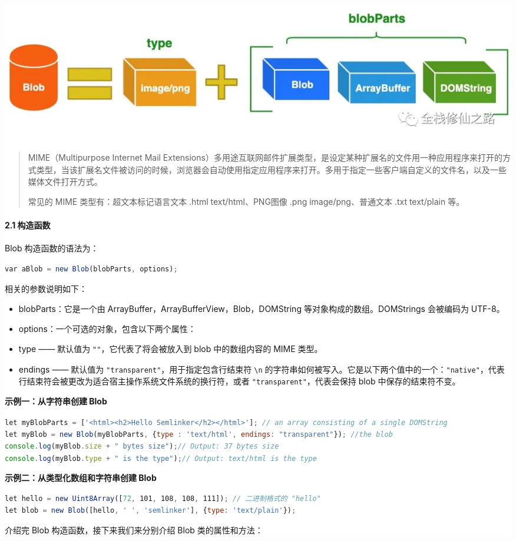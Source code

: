 ![](./blobInfo2.webp)

> MIME（Multipurpose Internet Mail Extensions）多用途互联网邮件扩展类型，是设定某种扩展名的文件用一种应用程序来打开的方式类型，当该扩展名文件被访问的时候，浏览器会自动使用指定应用程序来打开。多用于指定一些客户端自定义的文件名，以及一些媒体文件打开方式。
> 
> 常见的 MIME 类型有：超文本标记语言文本 .html text/html、PNG图像 .png image/png、普通文本 .txt text/plain 等。

#### <span style="display: none;"></span>2.1 构造函数<span style="display: none;"></span>

Blob 构造函数的语法为：
```js
var aBlob = new Blob(blobParts, options);
```

相关的参数说明如下：

* blobParts：它是一个由 ArrayBuffer，ArrayBufferView，Blob，DOMString 等对象构成的数组。DOMStrings 会被编码为 UTF-8。

* options：一个可选的对象，包含以下两个属性：

* type —— 默认值为 `""`，它代表了将会被放入到 blob 中的数组内容的 MIME 类型。

* endings —— 默认值为 `"transparent"`，用于指定包含行结束符 `\n` 的字符串如何被写入。它是以下两个值中的一个：`"native"`，代表行结束符会被更改为适合宿主操作系统文件系统的换行符，或者 `"transparent"`，代表会保持 blob 中保存的结束符不变。

**示例一：从字符串创建 Blob**

```js
let myBlobParts = ['<html><h2>Hello Semlinker</h2></html>']; // an array consisting of a single DOMString
let myBlob = new Blob(myBlobParts, {type : 'text/html', endings: "transparent"}); //the blob
console.log(myBlob.size + " bytes size");// Output: 37 bytes size
console.log(myBlob.type + " is the type");// Output: text/html is the type
```

**示例二：从类型化数组和字符串创建 Blob**

```js
let hello = new Uint8Array([72, 101, 108, 108, 111]); // 二进制格式的 "hello"
let blob = new Blob([hello, ' ', 'semlinker'], {type: 'text/plain'});
```

介绍完 Blob 构造函数，接下来我们来分别介绍 Blob 类的属性和方法：
